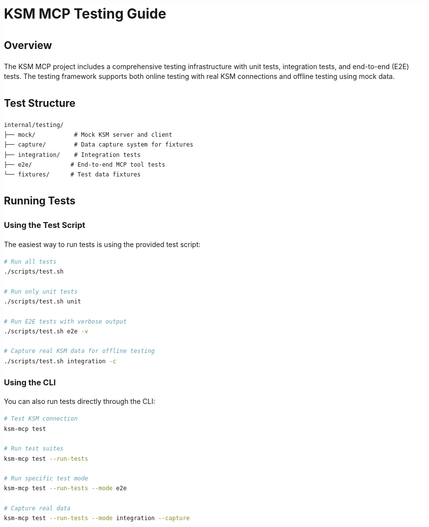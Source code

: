 # KSM MCP Testing Guide

## Overview

The KSM MCP project includes a comprehensive testing infrastructure with unit tests, integration tests, and end-to-end (E2E) tests. The testing framework supports both online testing with real KSM connections and offline testing using mock data.

## Test Structure

```
internal/testing/
├── mock/           # Mock KSM server and client
├── capture/        # Data capture system for fixtures
├── integration/    # Integration tests
├── e2e/           # End-to-end MCP tool tests
└── fixtures/      # Test data fixtures
```

## Running Tests

### Using the Test Script

The easiest way to run tests is using the provided test script:

```bash
# Run all tests
./scripts/test.sh

# Run only unit tests
./scripts/test.sh unit

# Run E2E tests with verbose output
./scripts/test.sh e2e -v

# Capture real KSM data for offline testing
./scripts/test.sh integration -c
```

### Using the CLI

You can also run tests directly through the CLI:

```bash
# Test KSM connection
ksm-mcp test

# Run test suites
ksm-mcp test --run-tests

# Run specific test mode
ksm-mcp test --run-tests --mode e2e

# Capture real data
ksm-mcp test --run-tests --mode integration --capture
```
